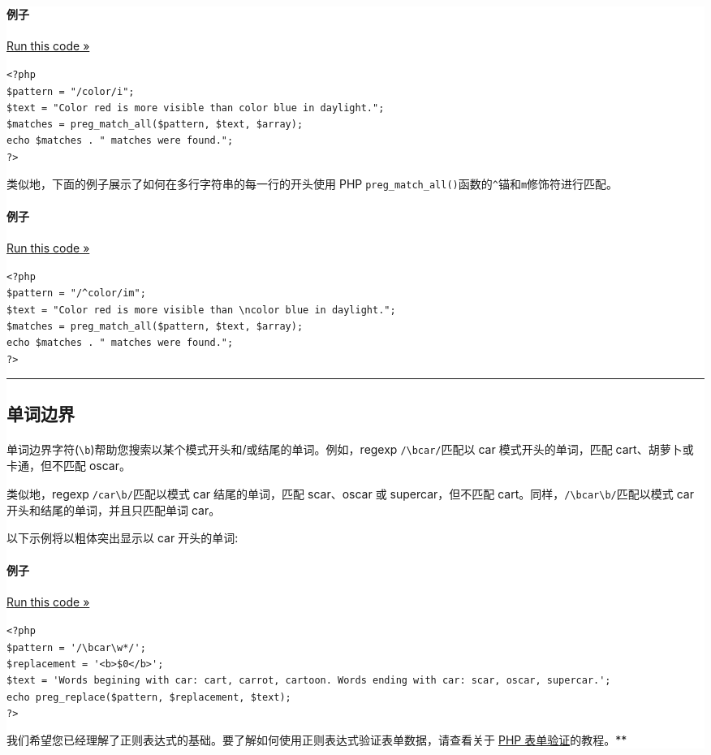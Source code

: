 #### 例子

[Run this code »](../codelab.php?topic=php&file=match-the-pattern-in-a-case-insensitive-manner-using-regular-expression "Run this code to view the output")

```
<?php
$pattern = "/color/i";
$text = "Color red is more visible than color blue in daylight.";
$matches = preg_match_all($pattern, $text, $array);
echo $matches . " matches were found.";
?>
```

类似地，下面的例子展示了如何在多行字符串的每一行的开头使用 PHP `preg_match_all()`函数的`^`锚和`m`修饰符进行匹配。

#### 例子

[Run this code »](../codelab.php?topic=php&file=match-a-pattern-in-a-multiline-string-using-regular-expression "Run this code to view the output")

```
<?php
$pattern = "/^color/im";
$text = "Color red is more visible than \ncolor blue in daylight.";
$matches = preg_match_all($pattern, $text, $array);
echo $matches . " matches were found.";
?>
```

* * *

## 单词边界

单词边界字符(`\b`)帮助您搜索以某个模式开头和/或结尾的单词。例如，regexp `/\bcar/`匹配以 car 模式开头的单词，匹配 cart、胡萝卜或卡通，但不匹配 oscar。

类似地，regexp `/car\b/`匹配以模式 car 结尾的单词，匹配 scar、oscar 或 supercar，但不匹配 cart。同样，`/\bcar\b/`匹配以模式 car 开头和结尾的单词，并且只匹配单词 car。

以下示例将以粗体突出显示以 car 开头的单词:

#### 例子

[Run this code »](../codelab.php?topic=php&file=match-words-starts-or-ends-with-a-pattern-using-regular-expression "Run this code to view the output")

```
<?php
$pattern = '/\bcar\w*/';
$replacement = '<b>$0</b>';
$text = 'Words begining with car: cart, carrot, cartoon. Words ending with car: scar, oscar, supercar.';
echo preg_replace($pattern, $replacement, $text);
?>
```

我们希望您已经理解了正则表达式的基础。要了解如何使用正则表达式验证表单数据，请查看关于 [PHP 表单验证](php-form-validation.php)的教程。**